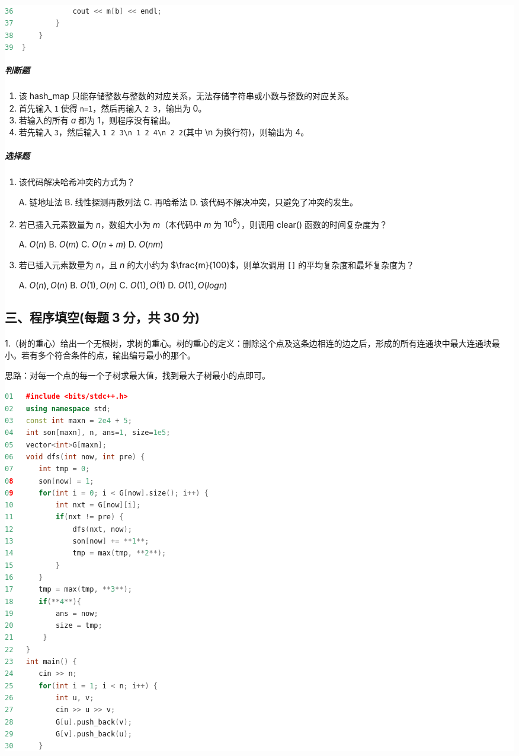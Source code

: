 ```c++
36  			cout << m[b] << endl;
37  		}
38  	}
39  }
```

##### 判断题

1. 该 hash_map 只能存储整数与整数的对应关系，无法存储字符串或小数与整数的对应关系。
2. 首先输入 `1` 使得 `n=1`，然后再输入 `2 3`，输出为 0。
3. 若输入的所有 $a$ 都为 1，则程序没有输出。
4. 若先输入 `3`，然后输入 `1 2 3\n 1 2 4\n 2 2`(其中 \n 为换行符)，则输出为 4。

##### 选择题

1. 该代码解决哈希冲突的方式为？

   A. 链地址法                          B. 线性探测再散列法                  C. 再哈希法                 D. 该代码不解决冲突，只避免了冲突的发生。

2. 若已插入元素数量为 $n$，数组大小为 $m$（本代码中 $m$ 为 $10^6$），则调用 clear() 函数的时间复杂度为？

   A. $O(n)$                          B. $O(m)$                          C. $O(n+m)$                            D. $O(nm)$

3. 若已插入元素数量为 $n$，且 $n$ 的大小约为 $\frac{m}{100}$，则单次调用 `[]` 的平均复杂度和最坏复杂度为？

   A. $O(n), O(n)$                        B. $O(1), O(n)$                    C. $O(1), O(1)$               D. $O(1), O(logn)$

## 三、程序填空(每题 3 分，共 30 分)

1.（树的重心）给出一个无根树，求树的重心。树的重心的定义：删除这个点及这条边相连的边之后，形成的所有连通块中最大连通块最小。若有多个符合条件的点，输出编号最小的那个。

思路：对每一个点的每一个子树求最大值，找到最大子树最小的点即可。

```c++
01   #include <bits/stdc++.h>
02   using namespace std;
03   const int maxn = 2e4 + 5;
04   int son[maxn], n, ans=1, size=1e5;
05   vector<int>G[maxn];
06   void dfs(int now, int pre) {
07   	int tmp = 0;
08   	son[now] = 1; 
09   	for(int i = 0; i < G[now].size(); i++) {
10   		int nxt = G[now][i];
11   		if(nxt != pre) {
12   			dfs(nxt, now);
13   			son[now] += **1**;
14   			tmp = max(tmp, **2**);
15   		}
16   	}
17   	tmp = max(tmp, **3**);
18   	if(**4**){
19   		ans = now;
20   		size = tmp;
21  	 }
22   }
23   int main() {
24   	cin >> n;
25   	for(int i = 1; i < n; i++) {
26   		int u, v;
27   		cin >> u >> v;
28   		G[u].push_back(v);
29   		G[v].push_back(u);
30   	}
```